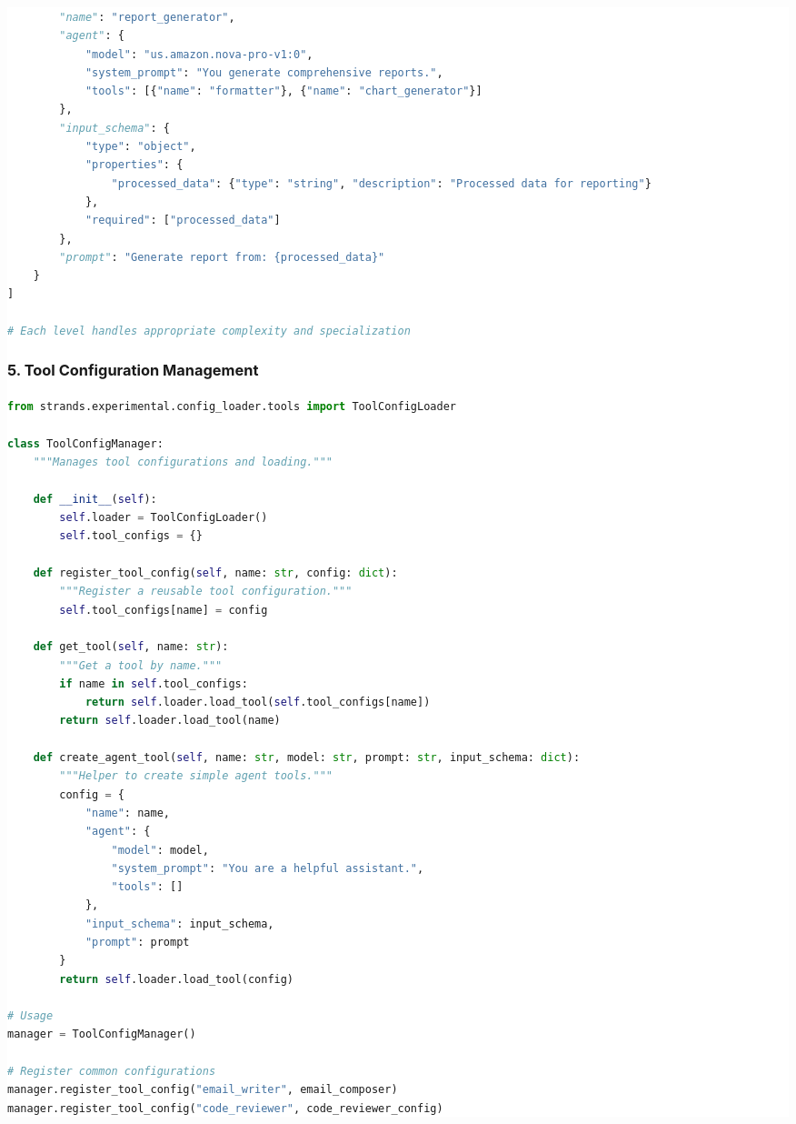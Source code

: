 ```python
        "name": "report_generator", 
        "agent": {
            "model": "us.amazon.nova-pro-v1:0",
            "system_prompt": "You generate comprehensive reports.",
            "tools": [{"name": "formatter"}, {"name": "chart_generator"}]
        },
        "input_schema": {
            "type": "object",
            "properties": {
                "processed_data": {"type": "string", "description": "Processed data for reporting"}
            },
            "required": ["processed_data"]
        },
        "prompt": "Generate report from: {processed_data}"
    }
]

# Each level handles appropriate complexity and specialization
```

### 5. Tool Configuration Management

```python
from strands.experimental.config_loader.tools import ToolConfigLoader

class ToolConfigManager:
    """Manages tool configurations and loading."""
    
    def __init__(self):
        self.loader = ToolConfigLoader()
        self.tool_configs = {}
    
    def register_tool_config(self, name: str, config: dict):
        """Register a reusable tool configuration."""
        self.tool_configs[name] = config
    
    def get_tool(self, name: str):
        """Get a tool by name."""
        if name in self.tool_configs:
            return self.loader.load_tool(self.tool_configs[name])
        return self.loader.load_tool(name)
    
    def create_agent_tool(self, name: str, model: str, prompt: str, input_schema: dict):
        """Helper to create simple agent tools."""
        config = {
            "name": name,
            "agent": {
                "model": model,
                "system_prompt": "You are a helpful assistant.",
                "tools": []
            },
            "input_schema": input_schema,
            "prompt": prompt
        }
        return self.loader.load_tool(config)

# Usage
manager = ToolConfigManager()

# Register common configurations
manager.register_tool_config("email_writer", email_composer)
manager.register_tool_config("code_reviewer", code_reviewer_config)

```